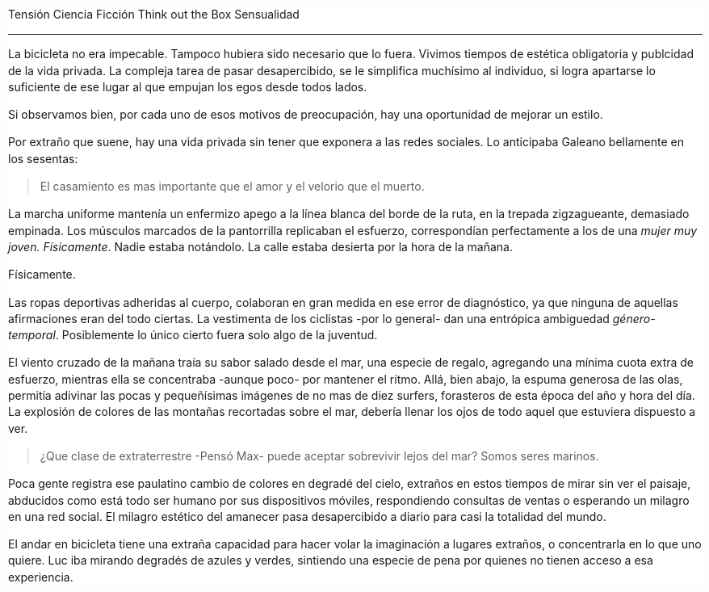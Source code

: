   Tensión   Ciencia Ficción   Think out the Box   Sensualidad
  --------- ----------------- ------------------- -------------

La bicicleta no era impecable. Tampoco hubiera sido necesario que lo
fuera. Vivimos tiempos de estética obligatoria y publcidad de la vida
privada. La compleja tarea de pasar desapercibido, se le simplifica
muchísimo al individuo, si logra apartarse lo suficiente de ese lugar al
que empujan los egos desde todos lados.

Si observamos bien, por cada uno de esos motivos de preocupación, hay
una oportunidad de mejorar un estilo.

Por extraño que suene, hay una vida privada sin tener que exponera a las
redes sociales. Lo anticipaba Galeano bellamente en los sesentas:

> El casamiento es mas importante que el amor y el velorio que el
> muerto.

La marcha uniforme mantenía un enfermizo apego a la línea blanca del
borde de la ruta, en la trepada zigzagueante, demasiado empinada. Los
músculos marcados de la pantorrilla replicaban el esfuerzo,
correspondían perfectamente a los de una *mujer muy joven. Físicamente*.
Nadie estaba notándolo. La calle estaba desierta por la hora de la
mañana.

Físicamente.

Las ropas deportivas adheridas al cuerpo, colaboran en gran medida en
ese error de diagnóstico, ya que ninguna de aquellas afirmaciones eran
del todo ciertas. La vestimenta de los ciclistas -por lo general- dan
una entrópica ambiguedad *género-temporal*. Posiblemente lo único cierto
fuera solo algo de la juventud.

El viento cruzado de la mañana traía su sabor salado desde el mar, una
especie de regalo, agregando una mínima cuota extra de esfuerzo,
mientras ella se concentraba -aunque poco- por mantener el ritmo. Allá,
bien abajo, la espuma generosa de las olas, permitía adivinar las pocas
y pequeñísimas imágenes de no mas de diez surfers, forasteros de esta
época del año y hora del día. La explosión de colores de las montañas
recortadas sobre el mar, debería llenar los ojos de todo aquel que
estuviera dispuesto a ver.

> ¿Que clase de extraterrestre -Pensó Max- puede aceptar sobrevivir
> lejos del mar? Somos seres marinos.

Poca gente registra ese paulatino cambio de colores en degradé del
cielo, extraños en estos tiempos de mirar sin ver el paisaje, abducidos
como está todo ser humano por sus dispositivos móviles, respondiendo
consultas de ventas o esperando un milagro en una red social. El milagro
estético del amanecer pasa desapercibido a diario para casi la totalidad
del mundo.

El andar en bicicleta tiene una extraña capacidad para hacer volar la
imaginación a lugares extraños, o concentrarla en lo que uno quiere. Luc
iba mirando degradés de azules y verdes, sintiendo una especie de pena
por quienes no tienen acceso a esa experiencia.

